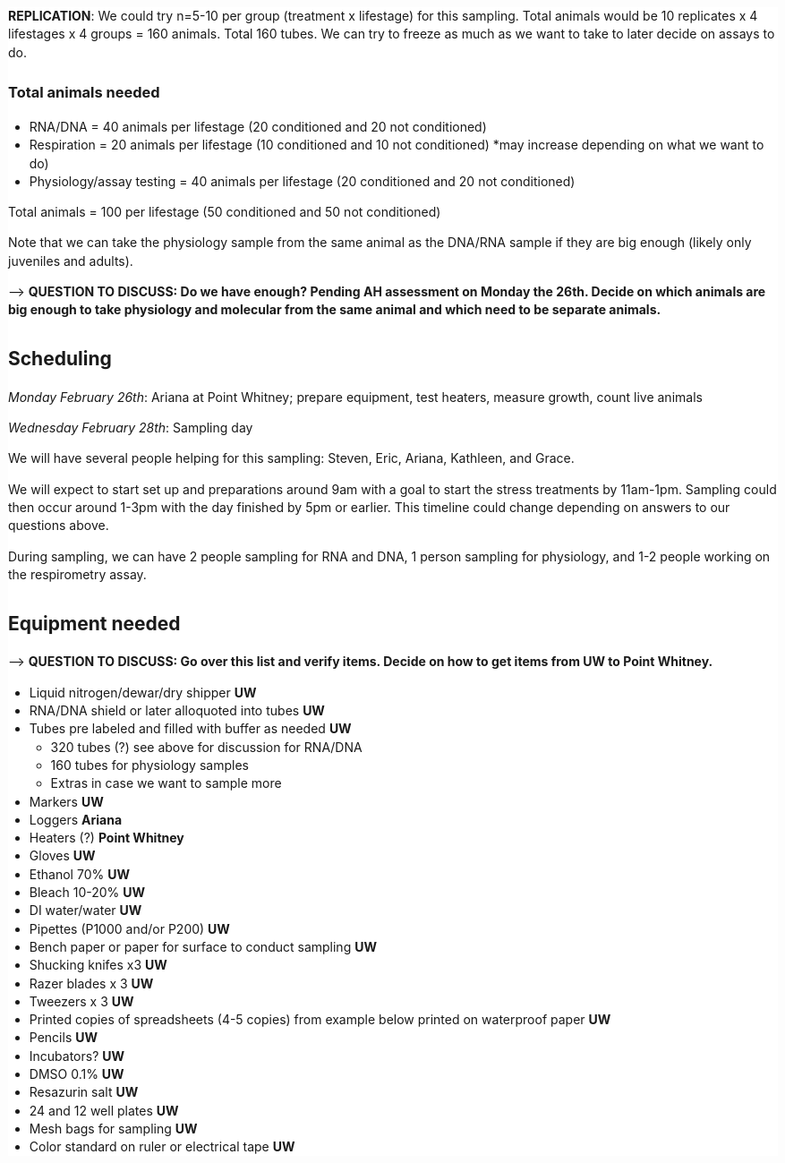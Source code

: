 **REPLICATION**: We could try n=5-10 per group (treatment x lifestage) for this sampling. Total animals would be 10 replicates x 4 lifestages x 4 groups = 160 animals. Total 160 tubes. We can try to freeze as much as we want to take to later decide on assays to do.   

### Total animals needed 

- RNA/DNA = 40 animals per lifestage (20 conditioned and 20 not conditioned) 
- Respiration = 20 animals per lifestage (10 conditioned and 10 not conditioned) *may increase depending on what we want to do) 
- Physiology/assay testing = 40 animals per lifestage (20 conditioned and 20 not conditioned) 

Total animals = 100 per lifestage (50 conditioned and 50 not conditioned)  

Note that we can take the physiology sample from the same animal as the DNA/RNA sample if they are big enough (likely only juveniles and adults). 

--> **QUESTION TO DISCUSS: Do we have enough? Pending AH assessment on Monday the 26th. Decide on which animals are big enough to take physiology and molecular from the same animal and which need to be separate animals.**  

## Scheduling 

*Monday February 26th*: Ariana at Point Whitney; prepare equipment, test heaters, measure growth, count live animals 

*Wednesday February 28th*: Sampling day 

We will have several people helping for this sampling: Steven, Eric, Ariana, Kathleen, and Grace.   

We will expect to start set up and preparations around 9am with a goal to start the stress treatments by 11am-1pm. Sampling could then occur around 1-3pm with the day finished by 5pm or earlier. This timeline could change depending on answers to our questions above.   

During sampling, we can have 2 people sampling for RNA and DNA, 1 person sampling for physiology, and 1-2 people working on the respirometry assay.  

## Equipment needed

--> **QUESTION TO DISCUSS: Go over this list and verify items. Decide on how to get items from UW to Point Whitney.** 

- Liquid nitrogen/dewar/dry shipper **UW**
- RNA/DNA shield or later alloquoted into tubes **UW**
- Tubes pre labeled and filled with buffer as needed **UW**
	- 320 tubes (?) see above for discussion for RNA/DNA 
	- 160 tubes for physiology samples 
	- Extras in case we want to sample more 
- Markers **UW**
- Loggers **Ariana**
- Heaters (?) **Point Whitney**
- Gloves **UW**
- Ethanol 70% **UW**
- Bleach 10-20% **UW**
- DI water/water **UW**
- Pipettes (P1000 and/or P200) **UW**
- Bench paper or paper for surface to conduct sampling **UW**
- Shucking knifes x3 **UW**
- Razer blades x 3 **UW**
- Tweezers x 3 **UW**
- Printed copies of spreadsheets (4-5 copies) from example below printed on waterproof paper **UW** 
- Pencils **UW**
- Incubators? **UW**
- DMSO 0.1% **UW**
- Resazurin salt **UW**
- 24 and 12 well plates **UW**
- Mesh bags for sampling **UW**
- Color standard on ruler or electrical tape **UW** 